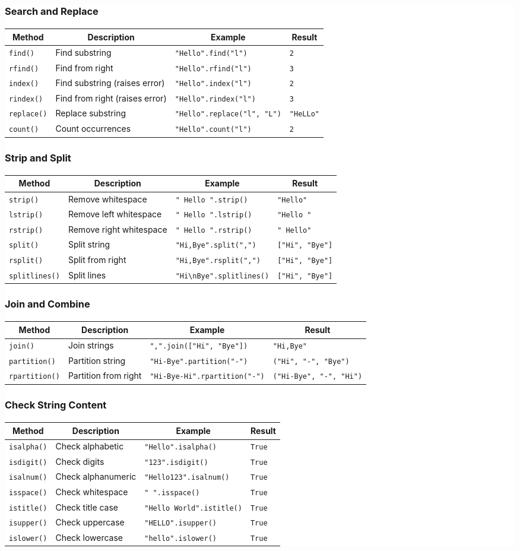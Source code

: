 ### Search and Replace

| Method      | Description                    | Example                     | Result    |
| ----------- | ------------------------------ | --------------------------- | --------- |
| `find()`    | Find substring                 | `"Hello".find("l")`         | `2`       |
| `rfind()`   | Find from right                | `"Hello".rfind("l")`        | `3`       |
| `index()`   | Find substring (raises error)  | `"Hello".index("l")`        | `2`       |
| `rindex()`  | Find from right (raises error) | `"Hello".rindex("l")`       | `3`       |
| `replace()` | Replace substring              | `"Hello".replace("l", "L")` | `"HeLLo"` |
| `count()`   | Count occurrences              | `"Hello".count("l")`        | `2`       |

### Strip and Split

| Method         | Description             | Example                  | Result          |
| -------------- | ----------------------- | ------------------------ | --------------- |
| `strip()`      | Remove whitespace       | `" Hello ".strip()`      | `"Hello"`       |
| `lstrip()`     | Remove left whitespace  | `" Hello ".lstrip()`     | `"Hello "`      |
| `rstrip()`     | Remove right whitespace | `" Hello ".rstrip()`     | `" Hello"`      |
| `split()`      | Split string            | `"Hi,Bye".split(",")`    | `["Hi", "Bye"]` |
| `rsplit()`     | Split from right        | `"Hi,Bye".rsplit(",")`   | `["Hi", "Bye"]` |
| `splitlines()` | Split lines             | `"Hi\nBye".splitlines()` | `["Hi", "Bye"]` |

### Join and Combine

| Method         | Description          | Example                       | Result                  |
| -------------- | -------------------- | ----------------------------- | ----------------------- |
| `join()`       | Join strings         | `",".join(["Hi", "Bye"])`     | `"Hi,Bye"`              |
| `partition()`  | Partition string     | `"Hi-Bye".partition("-")`     | `("Hi", "-", "Bye")`    |
| `rpartition()` | Partition from right | `"Hi-Bye-Hi".rpartition("-")` | `("Hi-Bye", "-", "Hi")` |

### Check String Content

| Method      | Description        | Example                   | Result |
| ----------- | ------------------ | ------------------------- | ------ |
| `isalpha()` | Check alphabetic   | `"Hello".isalpha()`       | `True` |
| `isdigit()` | Check digits       | `"123".isdigit()`         | `True` |
| `isalnum()` | Check alphanumeric | `"Hello123".isalnum()`    | `True` |
| `isspace()` | Check whitespace   | `" ".isspace()`           | `True` |
| `istitle()` | Check title case   | `"Hello World".istitle()` | `True` |
| `isupper()` | Check uppercase    | `"HELLO".isupper()`       | `True` |
| `islower()` | Check lowercase    | `"hello".islower()`       | `True` |
